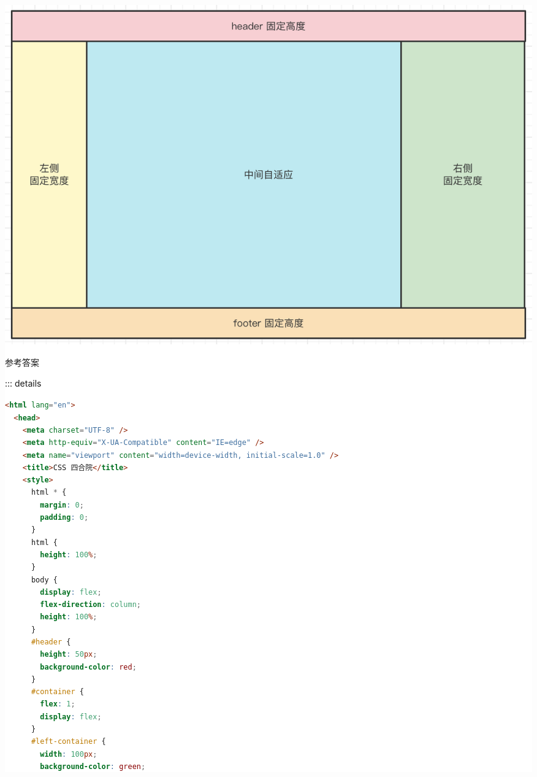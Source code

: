 ![](../imgs/css-layout.png)

参考答案

::: details

```html
<html lang="en">
  <head>
    <meta charset="UTF-8" />
    <meta http-equiv="X-UA-Compatible" content="IE=edge" />
    <meta name="viewport" content="width=device-width, initial-scale=1.0" />
    <title>CSS 四合院</title>
    <style>
      html * {
        margin: 0;
        padding: 0;
      }
      html {
        height: 100%;
      }
      body {
        display: flex;
        flex-direction: column;
        height: 100%;
      }
      #header {
        height: 50px;
        background-color: red;
      }
      #container {
        flex: 1;
        display: flex;
      }
      #left-container {
        width: 100px;
        background-color: green;
```
